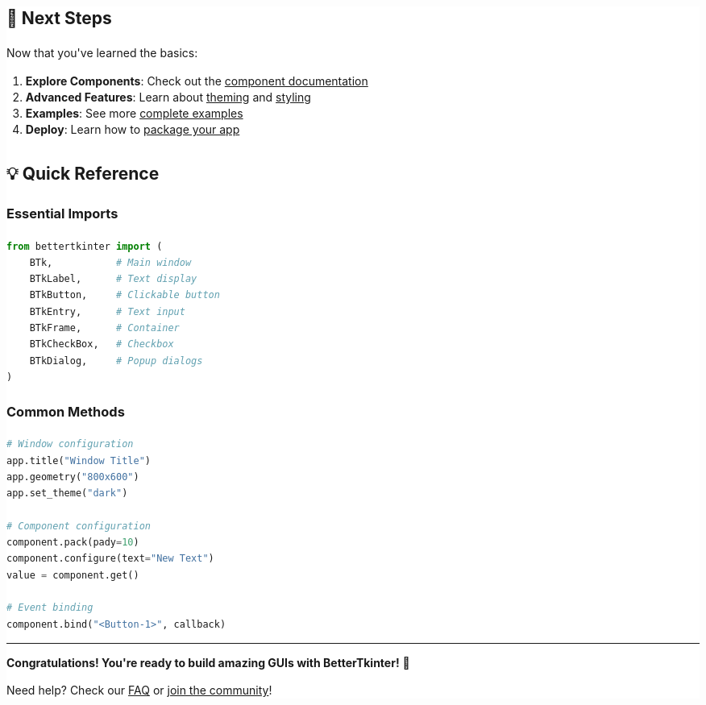 ## 🚀 Next Steps

Now that you've learned the basics:

1. **Explore Components**: Check out the [component documentation](../components/)
2. **Advanced Features**: Learn about [theming](theming.md) and [styling](advanced-styling.md)
3. **Examples**: See more [complete examples](../examples/)
4. **Deploy**: Learn how to [package your app](deployment.md)

## 💡 Quick Reference

### Essential Imports
```python
from bettertkinter import (
    BTk,           # Main window
    BTkLabel,      # Text display
    BTkButton,     # Clickable button
    BTkEntry,      # Text input
    BTkFrame,      # Container
    BTkCheckBox,   # Checkbox
    BTkDialog,     # Popup dialogs
)
```

### Common Methods
```python
# Window configuration
app.title("Window Title")
app.geometry("800x600")
app.set_theme("dark")

# Component configuration
component.pack(pady=10)
component.configure(text="New Text")
value = component.get()

# Event binding
component.bind("<Button-1>", callback)
```

---

**Congratulations! You're ready to build amazing GUIs with BetterTkinter!** 🎉

Need help? Check our [FAQ](faq.md) or [join the community](https://github.com/Velyzo/BetterTkinter/discussions)!
